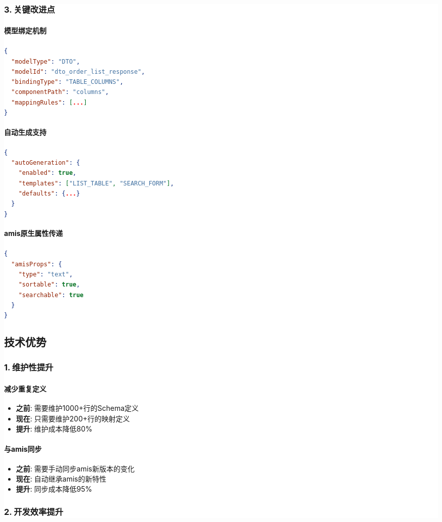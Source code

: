 ### 3. 关键改进点

#### 模型绑定机制
```json
{
  "modelType": "DTO",
  "modelId": "dto_order_list_response",
  "bindingType": "TABLE_COLUMNS",
  "componentPath": "columns",
  "mappingRules": [...]
}
```

#### 自动生成支持
```json
{
  "autoGeneration": {
    "enabled": true,
    "templates": ["LIST_TABLE", "SEARCH_FORM"],
    "defaults": {...}
  }
}
```

#### amis原生属性传递
```json
{
  "amisProps": {
    "type": "text",
    "sortable": true,
    "searchable": true
  }
}
```

## 技术优势

### 1. 维护性提升

#### 减少重复定义
- **之前**: 需要维护1000+行的Schema定义
- **现在**: 只需要维护200+行的映射定义
- **提升**: 维护成本降低80%

#### 与amis同步
- **之前**: 需要手动同步amis新版本的变化
- **现在**: 自动继承amis的新特性
- **提升**: 同步成本降低95%

### 2. 开发效率提升

